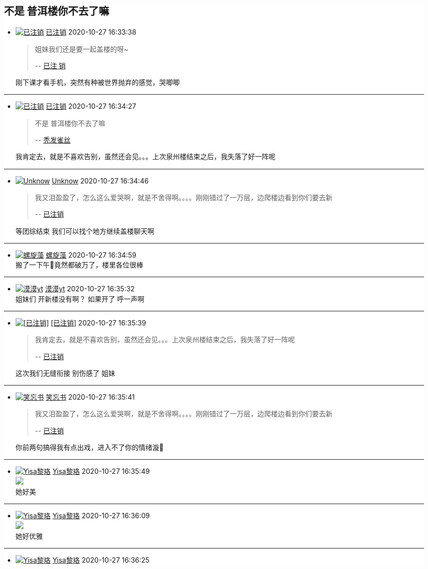   不是 普洱楼你不去了嘛  
---
* [![已注销](https://img1.doubanio.com/icon/u187860590-7.jpg)](https://www.douban.com/people/187860590/)    [已注销](https://www.douban.com/people/187860590/)    2020-10-27 16:33:38  
  >姐妹我们还是要一起盖楼的呀~  
  >
  >-- [已注 销](https://www.douban.com/people/155947097/)  
  
  刚下课才看手机，突然有种被世界抛弃的感觉，哭唧唧  
---
* [![已注销](https://img1.doubanio.com/icon/u187860590-7.jpg)](https://www.douban.com/people/187860590/)    [已注销](https://www.douban.com/people/187860590/)    2020-10-27 16:34:27  
  >不是 普洱楼你不去了嘛  
  >
  >-- [秃发雀丝](https://www.douban.com/people/3984012/)  
  
  我肯定去，就是不喜欢告别，虽然还会见。。。上次泉州楼结束之后，我失落了好一阵呢  
---
* [![Unknow](https://img9.doubanio.com/icon/u219306324-4.jpg)](https://www.douban.com/people/219306324/)    [Unknow](https://www.douban.com/people/219306324/)    2020-10-27 16:34:46  
  >我又泪盈盈了，怎么这么爱哭啊，就是不舍得啊。。。。刚刚错过了一万层，边爬楼边看到你们要去新  
  >
  >-- [已注销](https://www.douban.com/people/187860590/)  
  
  等团综结束 我们可以找个地方继续盖楼聊天啊  
---
* [![螺旋藻](https://img3.doubanio.com/icon/u66268315-1.jpg)](https://www.douban.com/people/66268315/)    [螺旋藻](https://www.douban.com/people/66268315/)    2020-10-27 16:34:59  
  搬了一下午🧱竟然都破万了，楼里各位很棒  
---
* [![漠漠yt](https://img3.doubanio.com/icon/u223048792-1.jpg)](https://www.douban.com/people/223048792/)    [漠漠yt](https://www.douban.com/people/223048792/)    2020-10-27 16:35:32  
  姐妹们 开新楼没有啊？ 如果开了 呼一声啊  
---
* [![[已注销]](https://img1.doubanio.com/icon/user_normal.jpg)](https://www.douban.com/people/219008874/)    [[已注销]](https://www.douban.com/people/219008874/)    2020-10-27 16:35:39  
  >我肯定去，就是不喜欢告别，虽然还会见。。。上次泉州楼结束之后，我失落了好一阵呢  
  >
  >-- [已注销](https://www.douban.com/people/187860590/)  
  
  这次我们无缝衔接 别伤感了 姐妹  
---
* [![笑忘书](https://img2.doubanio.com/icon/u40401623-2.jpg)](https://www.douban.com/people/40401623/)    [笑忘书](https://www.douban.com/people/40401623/)    2020-10-27 16:35:41  
  >我又泪盈盈了，怎么这么爱哭啊，就是不舍得啊。。。。刚刚错过了一万层，边爬楼边看到你们要去新  
  >
  >-- [已注销](https://www.douban.com/people/187860590/)  
  
  你前两句搞得我有点出戏，进入不了你的情绪漩🤣  
---
* [![Yisa黎珞](https://img3.doubanio.com/icon/u217273308-1.jpg)](https://www.douban.com/people/217273308/)    [Yisa黎珞](https://www.douban.com/people/217273308/)    2020-10-27 16:35:49  
  ![](https://img2.doubanio.com/view/richtext/raw/public/p34250572.jpg)  
  她好美  
---
* [![Yisa黎珞](https://img3.doubanio.com/icon/u217273308-1.jpg)](https://www.douban.com/people/217273308/)    [Yisa黎珞](https://www.douban.com/people/217273308/)    2020-10-27 16:36:09  
  ![](https://img3.doubanio.com/view/richtext/raw/public/p34250630.jpg)  
  她好优雅  
---
* [![Yisa黎珞](https://img3.doubanio.com/icon/u217273308-1.jpg)](https://www.douban.com/people/217273308/)    [Yisa黎珞](https://www.douban.com/people/217273308/)    2020-10-27 16:36:25  